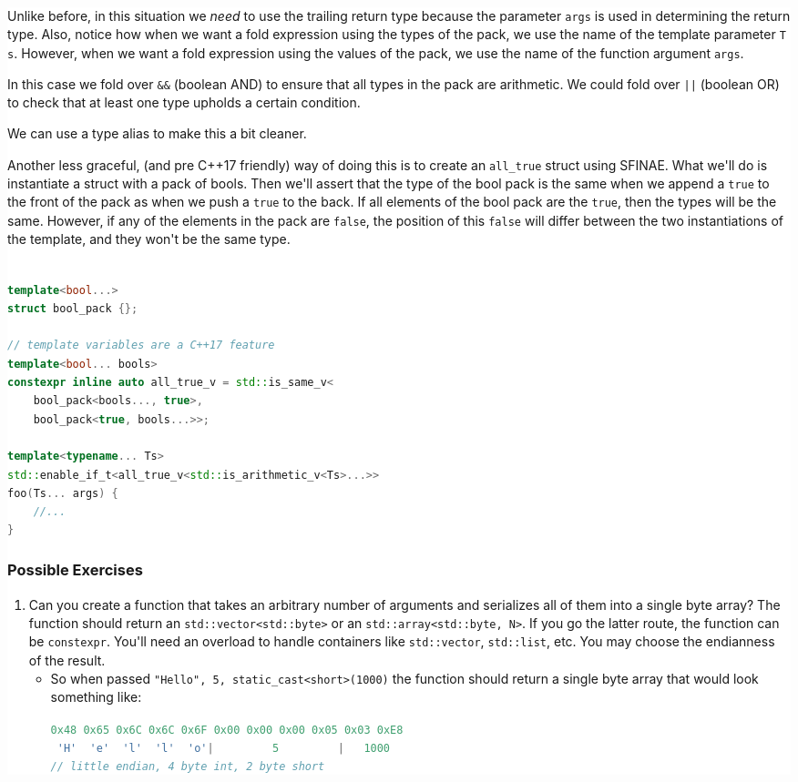 Unlike before, in this situation we *need* to use the trailing return type because the parameter `args` is used in determining the return type. 
Also, notice how when we want a fold expression using the types of the pack, we use the name of the template parameter `Ts`. 
However, when we want a fold expression using the values of the pack, we use the name of the function argument `args`.

In this case we fold over `&&` (boolean AND) to ensure that all types in the pack are arithmetic.
We could fold over `||` (boolean OR) to check that at least one type upholds a certain condition.

We can use a type alias to make this a bit cleaner.

Another less graceful, (and pre C++17 friendly) way of doing this is to create an `all_true` struct using SFINAE. 
What we'll do is instantiate a struct with a pack of bools.
Then we'll assert that the type of the bool pack is the same when we append a `true` to the front of the pack as when we push a `true` to the back. 
If all elements of the bool pack are the `true`, then the types will be the same.
However, if any of the elements in the pack are `false`, the position of this `false` will differ between the two 
instantiations of the template, and they won't be the same type.

```C++

template<bool...>
struct bool_pack {};

// template variables are a C++17 feature
template<bool... bools>
constexpr inline auto all_true_v = std::is_same_v<
    bool_pack<bools..., true>, 
    bool_pack<true, bools...>>;

template<typename... Ts>
std::enable_if_t<all_true_v<std::is_arithmetic_v<Ts>...>>
foo(Ts... args) {
    //...
}
```

### Possible Exercises

1. Can you create a function that takes an arbitrary number of arguments and serializes all of them into a single byte array?
The function should return an `std::vector<std::byte>` or an `std::array<std::byte, N>`.
If you go the latter route, the function can be `constexpr`.
You'll need an overload to handle containers like `std::vector`, `std::list`, etc.
You may choose the endianness of the result.
    * So when passed `"Hello", 5, static_cast<short>(1000)` the function should return a single byte array that would look something like:
        ```C++
        0x48 0x65 0x6C 0x6C 0x6F 0x00 0x00 0x00 0x05 0x03 0xE8
         'H'  'e'  'l'  'l'  'o'|         5         |   1000
        // little endian, 4 byte int, 2 byte short
        ```